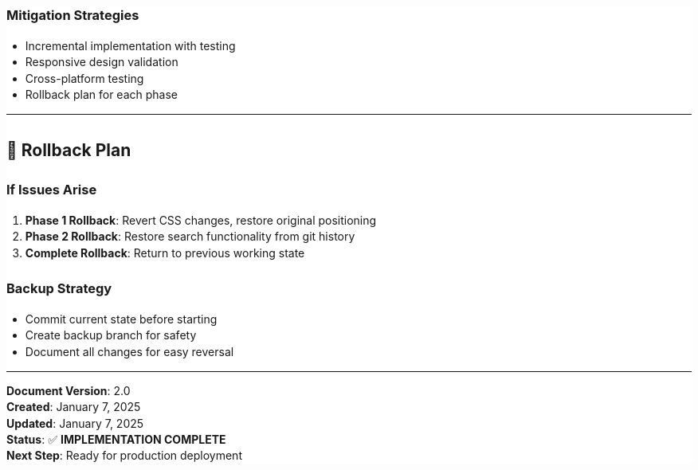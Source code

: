 ### **Mitigation Strategies**
- Incremental implementation with testing
- Responsive design validation
- Cross-platform testing
- Rollback plan for each phase

---

## 🔄 **Rollback Plan**

### **If Issues Arise**
1. **Phase 1 Rollback**: Revert CSS changes, restore original positioning
2. **Phase 2 Rollback**: Restore search functionality from git history
3. **Complete Rollback**: Return to previous working state

### **Backup Strategy**
- Commit current state before starting
- Create backup branch for safety
- Document all changes for easy reversal

---

**Document Version**: 2.0  
**Created**: January 7, 2025  
**Updated**: January 7, 2025  
**Status**: ✅ **IMPLEMENTATION COMPLETE**  
**Next Step**: Ready for production deployment
